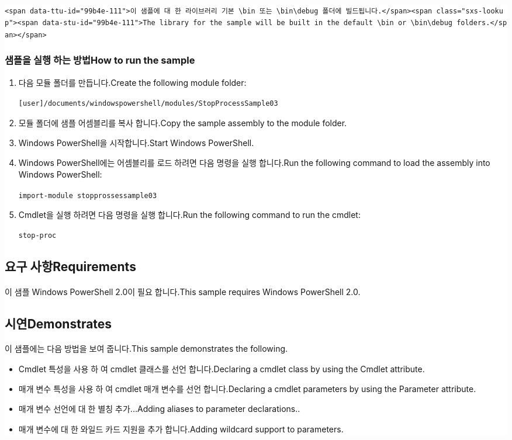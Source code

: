     <span data-ttu-id="99b4e-111">이 샘플에 대 한 라이브러리 기본 \bin 또는 \bin\debug 폴더에 빌드됩니다.</span><span class="sxs-lookup"><span data-stu-id="99b4e-111">The library for the sample will be built in the default \bin or \bin\debug folders.</span></span>

### <a name="how-to-run-the-sample"></a><span data-ttu-id="99b4e-112">샘플을 실행 하는 방법</span><span class="sxs-lookup"><span data-stu-id="99b4e-112">How to run the sample</span></span>

1. <span data-ttu-id="99b4e-113">다음 모듈 폴더를 만듭니다.</span><span class="sxs-lookup"><span data-stu-id="99b4e-113">Create the following module folder:</span></span>

    `[user]/documents/windowspowershell/modules/StopProcessSample03`

2. <span data-ttu-id="99b4e-114">모듈 폴더에 샘플 어셈블리를 복사 합니다.</span><span class="sxs-lookup"><span data-stu-id="99b4e-114">Copy the sample assembly to the module folder.</span></span>

3. <span data-ttu-id="99b4e-115">Windows PowerShell을 시작합니다.</span><span class="sxs-lookup"><span data-stu-id="99b4e-115">Start Windows PowerShell.</span></span>

4. <span data-ttu-id="99b4e-116">Windows PowerShell에는 어셈블리를 로드 하려면 다음 명령을 실행 합니다.</span><span class="sxs-lookup"><span data-stu-id="99b4e-116">Run the following command to load the assembly into Windows PowerShell:</span></span>

    `import-module stopprossessample03`

5. <span data-ttu-id="99b4e-117">Cmdlet을 실행 하려면 다음 명령을 실행 합니다.</span><span class="sxs-lookup"><span data-stu-id="99b4e-117">Run the following command to run the cmdlet:</span></span>

    `stop-proc`

## <a name="requirements"></a><span data-ttu-id="99b4e-118">요구 사항</span><span class="sxs-lookup"><span data-stu-id="99b4e-118">Requirements</span></span>

<span data-ttu-id="99b4e-119">이 샘플 Windows PowerShell 2.0이 필요 합니다.</span><span class="sxs-lookup"><span data-stu-id="99b4e-119">This sample requires Windows PowerShell 2.0.</span></span>

## <a name="demonstrates"></a><span data-ttu-id="99b4e-120">시연</span><span class="sxs-lookup"><span data-stu-id="99b4e-120">Demonstrates</span></span>

<span data-ttu-id="99b4e-121">이 샘플에는 다음 방법을 보여 줍니다.</span><span class="sxs-lookup"><span data-stu-id="99b4e-121">This sample demonstrates the following.</span></span>

- <span data-ttu-id="99b4e-122">Cmdlet 특성을 사용 하 여 cmdlet 클래스를 선언 합니다.</span><span class="sxs-lookup"><span data-stu-id="99b4e-122">Declaring a cmdlet class by using the Cmdlet attribute.</span></span>

- <span data-ttu-id="99b4e-123">매개 변수 특성을 사용 하 여 cmdlet 매개 변수를 선언 합니다.</span><span class="sxs-lookup"><span data-stu-id="99b4e-123">Declaring a cmdlet parameters by using the Parameter attribute.</span></span>

- <span data-ttu-id="99b4e-124">매개 변수 선언에 대 한 별칭 추가...</span><span class="sxs-lookup"><span data-stu-id="99b4e-124">Adding aliases to parameter declarations..</span></span>

- <span data-ttu-id="99b4e-125">매개 변수에 대 한 와일드 카드 지원을 추가 합니다.</span><span class="sxs-lookup"><span data-stu-id="99b4e-125">Adding wildcard support to parameters.</span></span>
